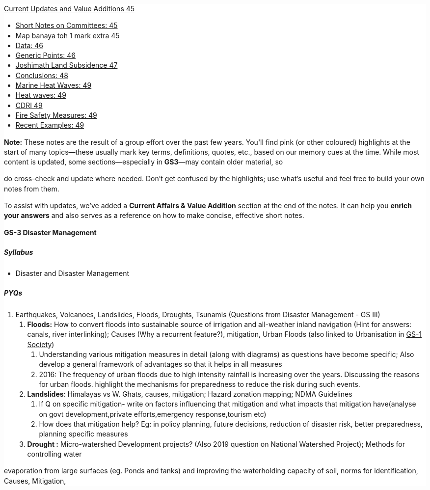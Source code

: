 [Current Updates and Value Additions 45](#_TOC_250010)

- [Short Notes on Committees: 45](#_TOC_250009)
- Map banaya toh 1 mark extra 45
- [Data: 46](#_TOC_250008)
- [Generic Points: 46](#_TOC_250007)
- [Joshimath Land Subsidence 47](#_TOC_250006)
- [Conclusions: 48](#_TOC_250005)
- [Marine Heat Waves: 49](#_TOC_250004)
- [Heat waves: 49](#_TOC_250003)
- [CDRI 49](#_TOC_250002)
- [Fire Safety Measures: 49](#_TOC_250001)
- [Recent Examples: 49](#_TOC_250000)

**Note:** These notes are the result of a group effort over the past few years. You'll find pink (or other coloured) highlights at the start of many topics—these usually mark key terms, definitions, quotes, etc., based on our memory cues at the time. While most content is updated, some sections—especially in **GS3**—may contain older material, so

do cross-check and update where needed. Don’t get confused by the highlights; use what’s useful and feel free to build your own notes from them.

To assist with updates, we’ve added a **Current Affairs & Value Addition** section at the end of the notes. It can help you **enrich your answers** and also serves as a reference on how to make concise, effective short notes.

**GS-3 Disaster Management**

##### Syllabus

- Disaster and Disaster Management

##### PYQs

1. Earthquakes, Volcanoes, Landslides, Floods, Droughts, Tsunamis (Questions from Disaster Management - GS III)
    1. **Floods:** How to convert floods into sustainable source of irrigation and all-weather inland navigation (Hint for answers: canals, river interlinking); Causes (Why a recurrent feature?), mitigation, Urban Floods (also linked to Urbanisation in [GS-1 Society](https://quip.com/OIsuAmz7gNIT))
        1. Understanding various mitigation measures in detail (along with diagrams) as questions have become specific; Also develop a general framework of advantages so that it helps in all measures
        2. 2016: The frequency of urban floods due to high intensity rainfall is increasing over the years. Discussing the reasons for urban floods. highlight the mechanisms for preparedness to reduce the risk during such events.
    2. **Landslides**: Himalayas vs W. Ghats, causes, mitigation; Hazard zonation mapping; NDMA Guidelines
        1. If Q on specific mitigation- write on factors influencing that mitigation and what impacts that mitigation have(analyse on govt development,private efforts,emergency response,tourism etc)
        2. How does that mitigation help? Eg: in policy planning, future decisions, reduction of disaster risk, better preparedness, planning specific measures
    3. **Drought :** Micro-watershed Development projects? (Also 2019 question on National Watershed Project); Methods for controlling water

evaporation from large surfaces (eg. Ponds and tanks) and improving the waterholding capacity of soil, norms for identification, Causes, Mitigation,
